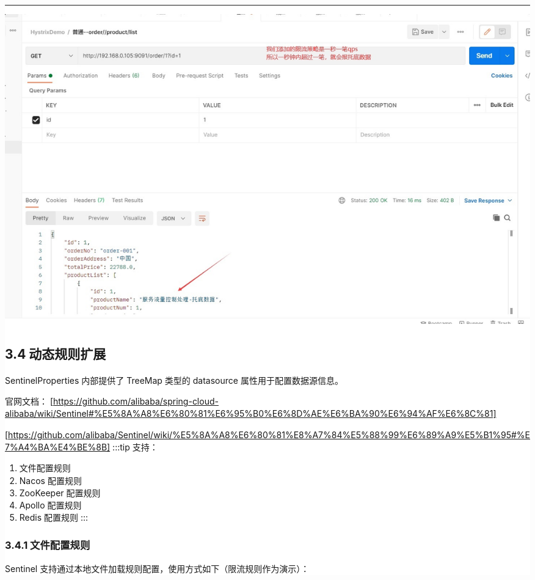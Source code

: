 ----------------

<a data-fancybox title=" Sentinel" href="./image/Sentinel08.jpg">![Sentinel](./image/Sentinel08.jpg)</a>


## 3.4 动态规则扩展

SentinelProperties 内部提供了 TreeMap 类型的 datasource 属性用于配置数据源信息。

官网文档：
[https://github.com/alibaba/spring-cloud-alibaba/wiki/Sentinel#%E5%8A%A8%E6%80%81%E6%95%B0%E6%8D%AE%E6%BA%90%E6%94%AF%E6%8C%81]

[https://github.com/alibaba/Sentinel/wiki/%E5%8A%A8%E6%80%81%E8%A7%84%E5%88%99%E6%89%A9%E5%B1%95#%E7%A4%BA%E4%BE%8B]
:::tip 支持：
1. 文件配置规则
2. Nacos 配置规则
3. ZooKeeper 配置规则
4. Apollo 配置规则
5. Redis 配置规则
:::

### 3.4.1 文件配置规则

Sentinel 支持通过本地文件加载规则配置，使用方式如下（限流规则作为演示）：
